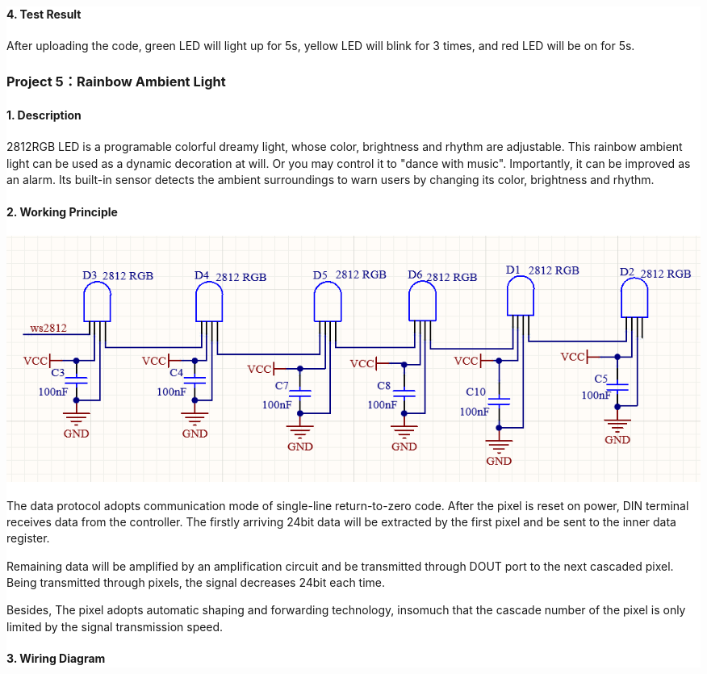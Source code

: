 #### **4. Test Result**

After uploading the code, green LED will light up for 5s, yellow LED will blink for 3 times, and red LED will be on for 5s.

### **Project 5：Rainbow Ambient Light**

#### **1. Description**

2812RGB LED is a programable colorful dreamy light, whose color, brightness and rhythm are adjustable.  This rainbow ambient light can be used as a dynamic decoration at will. Or you may control it to "dance with music". Importantly, it can be improved as an alarm. Its built-in sensor detects the ambient surroundings to warn users by changing  its color, brightness and rhythm.

#### **2. Working Principle**

![image-20230314194251127](./media/image-20230314194251127.png)

The data protocol adopts communication mode of single-line return-to-zero code. After the pixel is reset on power, DIN terminal receives data from the controller. The firstly arriving 24bit data will be extracted by the first pixel and be sent to the inner data register. 

Remaining data will be amplified by an amplification circuit and be transmitted through DOUT port to the next cascaded pixel. 
Being transmitted through pixels, the signal decreases 24bit each time. 

Besides, The pixel adopts automatic shaping and forwarding technology, insomuch that the cascade number of the pixel is only limited by the signal transmission speed.



#### **3. Wiring Diagram**
